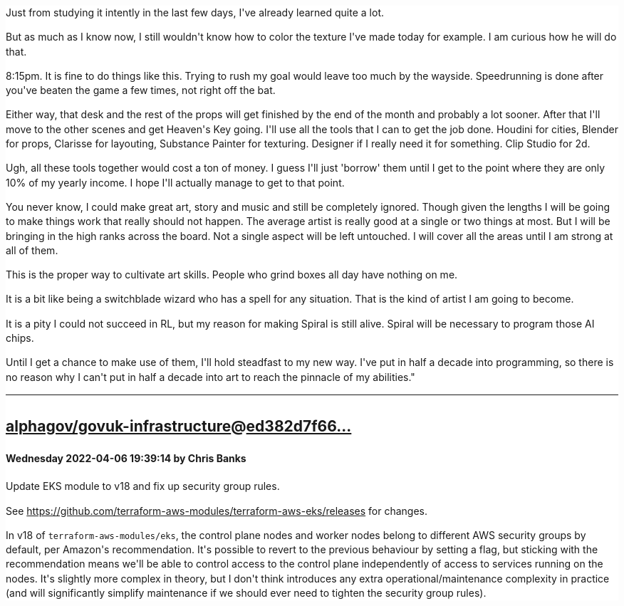 Just from studying it intently in the last few days, I've already learned quite a lot.

But as much as I know now, I still wouldn't know how to color the texture I've made today for example. I am curious how he will do that.

8:15pm. It is fine to do things like this. Trying to rush my goal would leave too much by the wayside. Speedrunning is done after you've beaten the game a few times, not right off the bat.

Either way, that desk and the rest of the props will get finished by the end of the month and probably a lot sooner. After that I'll move to the other scenes and get Heaven's Key going. I'll use all the tools that I can to get the job done. Houdini for cities, Blender for props, Clarisse for layouting, Substance Painter for texturing. Designer if I really need it for something. Clip Studio for 2d.

Ugh, all these tools together would cost a ton of money. I guess I'll just 'borrow' them until I get to the point where they are only 10% of my yearly income. I hope I'll actually manage to get to that point.

You never know, I could make great art, story and music and still be completely ignored. Though given the lengths I will be going to make things work that really should not happen. The average artist is really good at a single or two things at most. But I will be bringing in the high ranks across the board. Not a single aspect will be left untouched. I will cover all the areas until I am strong at all of them.

This is the proper way to cultivate art skills. People who grind boxes all day have nothing on me.

It is a bit like being a switchblade wizard who has a spell for any situation. That is the kind of artist I am going to become.

It is a pity I could not succeed in RL, but my reason for making Spiral is still alive. Spiral will be necessary to program those AI chips.

Until I get a chance to make use of them, I'll hold steadfast to my new way. I've put in half a decade into programming, so there is no reason why I can't put in half a decade into art to reach the pinnacle of my abilities."

---
## [alphagov/govuk-infrastructure](https://github.com/alphagov/govuk-infrastructure)@[ed382d7f66...](https://github.com/alphagov/govuk-infrastructure/commit/ed382d7f664a7d4bb2bfdc5110c6d1e20795f852)
#### Wednesday 2022-04-06 19:39:14 by Chris Banks

Update EKS module to v18 and fix up security group rules.

See https://github.com/terraform-aws-modules/terraform-aws-eks/releases
for changes.

In v18 of `terraform-aws-modules/eks`, the control plane nodes and
worker nodes belong to different AWS security groups by default, per
Amazon's recommendation. It's possible to revert to the previous
behaviour by setting a flag, but sticking with the recommendation means
we'll be able to control access to the control plane independently of
access to services running on the nodes.  It's slightly more complex in
theory, but I don't think introduces any extra operational/maintenance
complexity in practice (and will significantly simplify maintenance if
we should ever need to tighten the security group rules).
